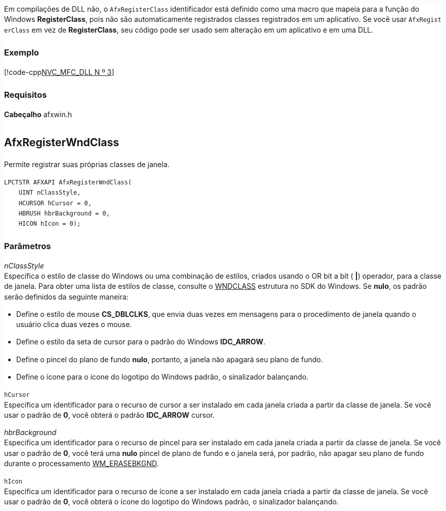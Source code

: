  Em compilações de DLL não, o `AfxRegisterClass` identificador está definido como uma macro que mapeia para a função do Windows **RegisterClass**, pois não são automaticamente registrados classes registrados em um aplicativo. Se você usar `AfxRegisterClass` em vez de **RegisterClass**, seu código pode ser usado sem alteração em um aplicativo e em uma DLL.  
  
### <a name="example"></a>Exemplo  
 [!code-cpp[NVC_MFC_DLL N º 3](../../atl-mfc-shared/codesnippet/cpp/application-information-and-management_10.cpp)]  
  
### <a name="requirements"></a>Requisitos  
  **Cabeçalho** afxwin.h  
  
##  <a name="afxregisterwndclass"></a>AfxRegisterWndClass  
 Permite registrar suas próprias classes de janela.  
  
```  
LPCTSTR AFXAPI AfxRegisterWndClass(
    UINT nClassStyle,  
    HCURSOR hCursor = 0,  
    HBRUSH hbrBackground = 0,  
    HICON hIcon = 0);  
```  
  
### <a name="parameters"></a>Parâmetros  
 *nClassStyle*  
 Especifica o estilo de classe do Windows ou uma combinação de estilos, criados usando o OR bit a bit ( **|**) operador, para a classe de janela. Para obter uma lista de estilos de classe, consulte o [WNDCLASS](http://msdn.microsoft.com/library/windows/desktop/ms633576) estrutura no SDK do Windows. Se **nulo**, os padrão serão definidos da seguinte maneira:  
  
-   Define o estilo de mouse **CS_DBLCLKS**, que envia duas vezes em mensagens para o procedimento de janela quando o usuário clica duas vezes o mouse.  
  
-   Define o estilo da seta de cursor para o padrão do Windows **IDC_ARROW**.  
  
-   Define o pincel do plano de fundo **nulo**, portanto, a janela não apagará seu plano de fundo.  
  
-   Define o ícone para o ícone do logotipo do Windows padrão, o sinalizador balançando.  
  
 `hCursor`  
 Especifica um identificador para o recurso de cursor a ser instalado em cada janela criada a partir da classe de janela. Se você usar o padrão de **0**, você obterá o padrão **IDC_ARROW** cursor.  
  
 *hbrBackground*  
 Especifica um identificador para o recurso de pincel para ser instalado em cada janela criada a partir da classe de janela. Se você usar o padrão de **0**, você terá uma **nulo** pincel de plano de fundo e o janela será, por padrão, não apagar seu plano de fundo durante o processamento [WM_ERASEBKGND](http://msdn.microsoft.com/library/windows/desktop/ms648055).  
  
 `hIcon`  
 Especifica um identificador para o recurso de ícone a ser instalado em cada janela criada a partir da classe de janela. Se você usar o padrão de **0**, você obterá o ícone do logotipo do Windows padrão, o sinalizador balançando.  
  
